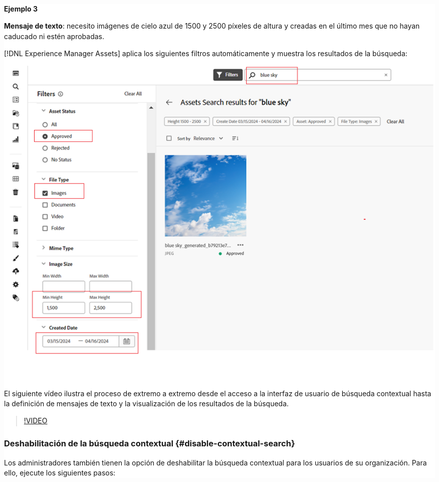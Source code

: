 **Ejemplo 3**

**Mensaje de texto**: necesito imágenes de cielo azul de 1500 y 2500 píxeles de altura y creadas en el último mes que no hayan caducado ni estén aprobadas.

[!DNL Experience Manager Assets] aplica los siguientes filtros automáticamente y muestra los resultados de la búsqueda:

![Ejemplo 3 de búsqueda contextual](assets/contextual-search-example3.png)

El siguiente vídeo ilustra el proceso de extremo a extremo desde el acceso a la interfaz de usuario de búsqueda contextual hasta la definición de mensajes de texto y la visualización de los resultados de la búsqueda.

>[!VIDEO](https://video.tv.adobe.com/v/3428407)

### Deshabilitación de la búsqueda contextual {#disable-contextual-search}

Los administradores también tienen la opción de deshabilitar la búsqueda contextual para los usuarios de su organización. Para ello, ejecute los siguientes pasos:
